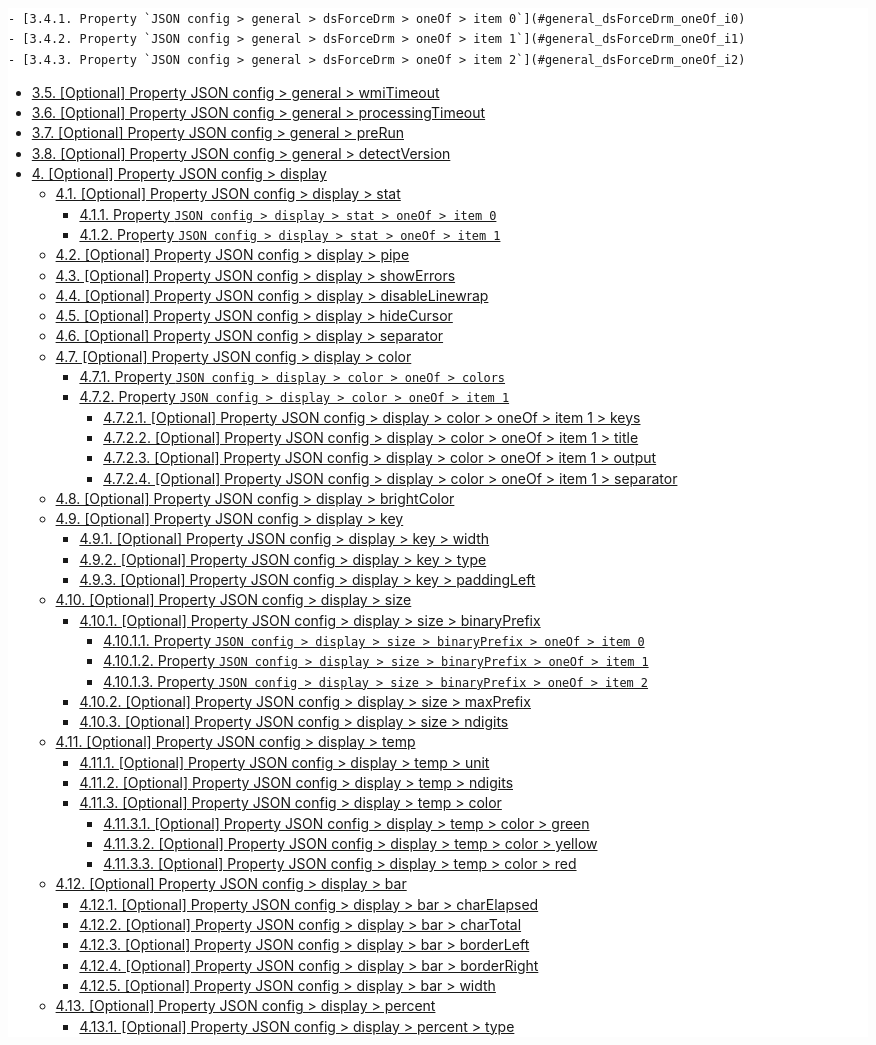     - [3.4.1. Property `JSON config > general > dsForceDrm > oneOf > item 0`](#general_dsForceDrm_oneOf_i0)
    - [3.4.2. Property `JSON config > general > dsForceDrm > oneOf > item 1`](#general_dsForceDrm_oneOf_i1)
    - [3.4.3. Property `JSON config > general > dsForceDrm > oneOf > item 2`](#general_dsForceDrm_oneOf_i2)
  - [3.5. [Optional] Property JSON config > general > wmiTimeout](#general_wmiTimeout)
  - [3.6. [Optional] Property JSON config > general > processingTimeout](#general_processingTimeout)
  - [3.7. [Optional] Property JSON config > general > preRun](#general_preRun)
  - [3.8. [Optional] Property JSON config > general > detectVersion](#general_detectVersion)
- [4. [Optional] Property JSON config > display](#display)
  - [4.1. [Optional] Property JSON config > display > stat](#display_stat)
    - [4.1.1. Property `JSON config > display > stat > oneOf > item 0`](#display_stat_oneOf_i0)
    - [4.1.2. Property `JSON config > display > stat > oneOf > item 1`](#display_stat_oneOf_i1)
  - [4.2. [Optional] Property JSON config > display > pipe](#display_pipe)
  - [4.3. [Optional] Property JSON config > display > showErrors](#display_showErrors)
  - [4.4. [Optional] Property JSON config > display > disableLinewrap](#display_disableLinewrap)
  - [4.5. [Optional] Property JSON config > display > hideCursor](#display_hideCursor)
  - [4.6. [Optional] Property JSON config > display > separator](#display_separator)
  - [4.7. [Optional] Property JSON config > display > color](#display_color)
    - [4.7.1. Property `JSON config > display > color > oneOf > colors`](#display_color_oneOf_i0)
    - [4.7.2. Property `JSON config > display > color > oneOf > item 1`](#display_color_oneOf_i1)
      - [4.7.2.1. [Optional] Property JSON config > display > color > oneOf > item 1 > keys](#display_color_oneOf_i1_keys)
      - [4.7.2.2. [Optional] Property JSON config > display > color > oneOf > item 1 > title](#display_color_oneOf_i1_title)
      - [4.7.2.3. [Optional] Property JSON config > display > color > oneOf > item 1 > output](#display_color_oneOf_i1_output)
      - [4.7.2.4. [Optional] Property JSON config > display > color > oneOf > item 1 > separator](#display_color_oneOf_i1_separator)
  - [4.8. [Optional] Property JSON config > display > brightColor](#display_brightColor)
  - [4.9. [Optional] Property JSON config > display > key](#display_key)
    - [4.9.1. [Optional] Property JSON config > display > key > width](#display_key_width)
    - [4.9.2. [Optional] Property JSON config > display > key > type](#display_key_type)
    - [4.9.3. [Optional] Property JSON config > display > key > paddingLeft](#display_key_paddingLeft)
  - [4.10. [Optional] Property JSON config > display > size](#display_size)
    - [4.10.1. [Optional] Property JSON config > display > size > binaryPrefix](#display_size_binaryPrefix)
      - [4.10.1.1. Property `JSON config > display > size > binaryPrefix > oneOf > item 0`](#display_size_binaryPrefix_oneOf_i0)
      - [4.10.1.2. Property `JSON config > display > size > binaryPrefix > oneOf > item 1`](#display_size_binaryPrefix_oneOf_i1)
      - [4.10.1.3. Property `JSON config > display > size > binaryPrefix > oneOf > item 2`](#display_size_binaryPrefix_oneOf_i2)
    - [4.10.2. [Optional] Property JSON config > display > size > maxPrefix](#display_size_maxPrefix)
    - [4.10.3. [Optional] Property JSON config > display > size > ndigits](#display_size_ndigits)
  - [4.11. [Optional] Property JSON config > display > temp](#display_temp)
    - [4.11.1. [Optional] Property JSON config > display > temp > unit](#display_temp_unit)
    - [4.11.2. [Optional] Property JSON config > display > temp > ndigits](#display_temp_ndigits)
    - [4.11.3. [Optional] Property JSON config > display > temp > color](#display_temp_color)
      - [4.11.3.1. [Optional] Property JSON config > display > temp > color > green](#display_temp_color_green)
      - [4.11.3.2. [Optional] Property JSON config > display > temp > color > yellow](#display_temp_color_yellow)
      - [4.11.3.3. [Optional] Property JSON config > display > temp > color > red](#display_temp_color_red)
  - [4.12. [Optional] Property JSON config > display > bar](#display_bar)
    - [4.12.1. [Optional] Property JSON config > display > bar > charElapsed](#display_bar_charElapsed)
    - [4.12.2. [Optional] Property JSON config > display > bar > charTotal](#display_bar_charTotal)
    - [4.12.3. [Optional] Property JSON config > display > bar > borderLeft](#display_bar_borderLeft)
    - [4.12.4. [Optional] Property JSON config > display > bar > borderRight](#display_bar_borderRight)
    - [4.12.5. [Optional] Property JSON config > display > bar > width](#display_bar_width)
  - [4.13. [Optional] Property JSON config > display > percent](#display_percent)
    - [4.13.1. [Optional] Property JSON config > display > percent > type](#display_percent_type)